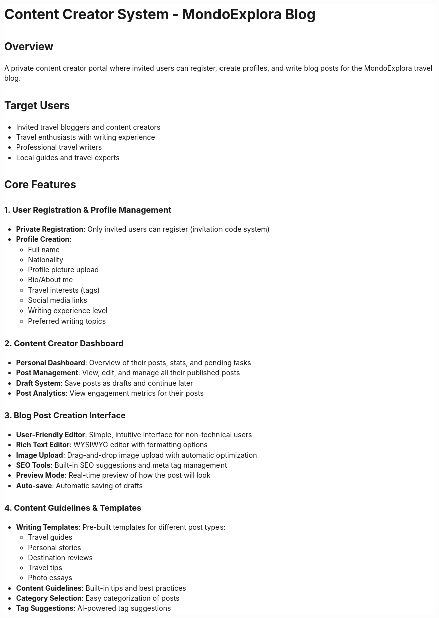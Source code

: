# Content Creator System - MondoExplora Blog

## Overview
A private content creator portal where invited users can register, create profiles, and write blog posts for the MondoExplora travel blog.

## Target Users
- Invited travel bloggers and content creators
- Travel enthusiasts with writing experience
- Professional travel writers
- Local guides and travel experts

## Core Features

### 1. User Registration & Profile Management
- **Private Registration**: Only invited users can register (invitation code system)
- **Profile Creation**:
  - Full name
  - Nationality
  - Profile picture upload
  - Bio/About me
  - Travel interests (tags)
  - Social media links
  - Writing experience level
  - Preferred writing topics

### 2. Content Creator Dashboard
- **Personal Dashboard**: Overview of their posts, stats, and pending tasks
- **Post Management**: View, edit, and manage all their published posts
- **Draft System**: Save posts as drafts and continue later
- **Post Analytics**: View engagement metrics for their posts

### 3. Blog Post Creation Interface
- **User-Friendly Editor**: Simple, intuitive interface for non-technical users
- **Rich Text Editor**: WYSIWYG editor with formatting options
- **Image Upload**: Drag-and-drop image upload with automatic optimization
- **SEO Tools**: Built-in SEO suggestions and meta tag management
- **Preview Mode**: Real-time preview of how the post will look
- **Auto-save**: Automatic saving of drafts

### 4. Content Guidelines & Templates
- **Writing Templates**: Pre-built templates for different post types:
  - Travel guides
  - Personal stories
  - Destination reviews
  - Travel tips
  - Photo essays
- **Content Guidelines**: Built-in tips and best practices
- **Category Selection**: Easy categorization of posts
- **Tag Suggestions**: AI-powered tag suggestions
